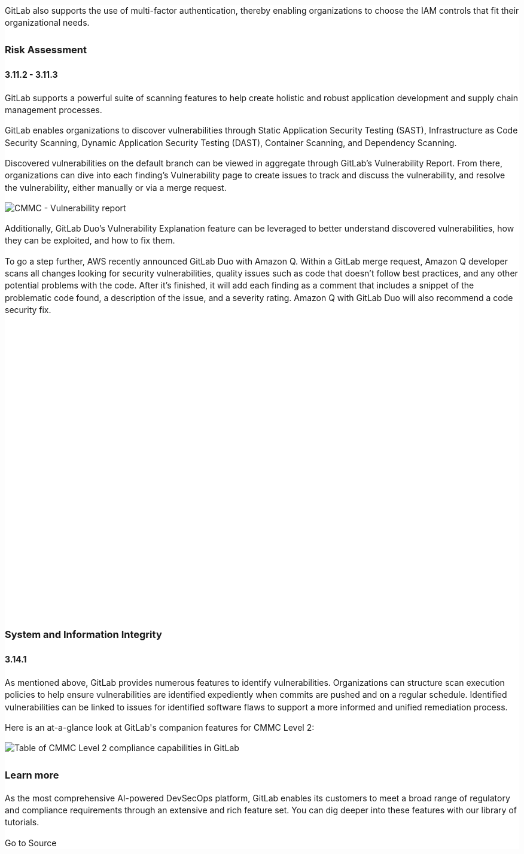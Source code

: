 GitLab also supports the use of multi-factor authentication, thereby enabling organizations to choose the IAM controls that fit their organizational needs.

### Risk Assessment

#### 3.11.2 - 3.11.3

GitLab supports a powerful suite of scanning features to help create holistic and robust application development and supply chain management processes.

GitLab enables organizations to discover vulnerabilities through Static Application Security Testing (SAST), Infrastructure as Code Security Scanning, Dynamic Application Security Testing (DAST), Container Scanning, and Dependency Scanning.

Discovered vulnerabilities on the default branch can be viewed in aggregate through GitLab’s Vulnerability Report. From there, organizations can dive into each finding’s Vulnerability page to create issues to track and discuss the vulnerability, and resolve the vulnerability, either manually or via a merge request.

![CMMC - Vulnerability report](https://images.ctfassets.net/r9o86ar0p03f/3JdRfvnMjvrJP2tfrjDgvG/81fe9f2286ae6d1dc62b7bb4ffc38558/image2.png)

Additionally, GitLab Duo’s Vulnerability Explanation feature can be leveraged to better understand discovered vulnerabilities, how they can be exploited, and how to fix them.

To go a step further, AWS recently announced GitLab Duo with Amazon Q. Within a GitLab merge request, Amazon Q developer scans all changes looking for security vulnerabilities, quality issues such as code that doesn’t follow best practices, and any other potential problems with the code. After it’s finished, it will add each finding as a comment that includes a snippet of the problematic code found, a description of the issue, and a severity rating. Amazon Q with GitLab Duo will also recommend a code security fix.

<div style="padding:56.25% 0 0 0;position:relative;"><iframe src="https://player.vimeo.com/video/1033653810?badge=0&autopause=0&player\_id=0&app\_id=58479" frameborder="0" allow="autoplay; fullscreen; picture-in-picture; clipboard-write" style="position:absolute;top:0;left:0;width:100%;height:100%;" title="GitLab Duo and Amazon Q"></iframe></div><script src="https://player.vimeo.com/api/player.js"></script>

### System and Information Integrity

#### 3.14.1

As mentioned above, GitLab provides numerous features to identify vulnerabilities. Organizations can structure scan execution policies to help ensure vulnerabilities are identified expediently when commits are pushed and on a regular schedule. Identified vulnerabilities can be linked to issues for identified software flaws to support a more informed and unified remediation process.

Here is an at-a-glance look at GitLab's companion features for CMMC Level 2:

![Table of CMMC Level 2 compliance capabilities in GitLab](https://images.ctfassets.net/r9o86ar0p03f/7BaJjRn9ibpRXbRJXZBlzi/2df8c4bb1e875c35bd518de820ea01e3/cmmctable.png)

### Learn more

As the most comprehensive AI-powered DevSecOps platform, GitLab enables its customers to meet a broad range of regulatory and compliance requirements through an extensive and rich feature set. You can dig deeper into these features with our library of tutorials.

Go to Source
